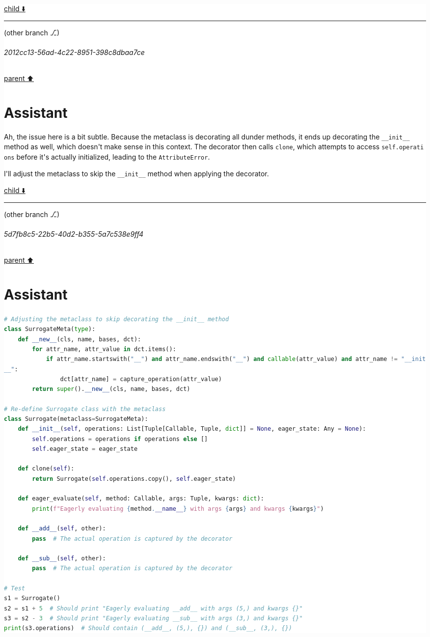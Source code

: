 ```python

```

[child ⬇️](#2012cc13-56ad-4c22-8951-398c8dbaa7ce)

---

(other branch ⎇)
###### 2012cc13-56ad-4c22-8951-398c8dbaa7ce
[parent ⬆️](#5d790ac6-3256-45e0-a6d0-729b2d13a23c)
# Assistant

Ah, the issue here is a bit subtle. Because the metaclass is decorating all dunder methods, it ends up decorating the `__init__` method as well, which doesn't make sense in this context. The decorator then calls `clone`, which attempts to access `self.operations` before it's actually initialized, leading to the `AttributeError`.

I'll adjust the metaclass to skip the `__init__` method when applying the decorator.

[child ⬇️](#5d7fb8c5-22b5-40d2-b355-5a7c538e9ff4)

---

(other branch ⎇)
###### 5d7fb8c5-22b5-40d2-b355-5a7c538e9ff4
[parent ⬆️](#2012cc13-56ad-4c22-8951-398c8dbaa7ce)
# Assistant

```python
# Adjusting the metaclass to skip decorating the __init__ method
class SurrogateMeta(type):
    def __new__(cls, name, bases, dct):
        for attr_name, attr_value in dct.items():
            if attr_name.startswith("__") and attr_name.endswith("__") and callable(attr_value) and attr_name != "__init__":
                dct[attr_name] = capture_operation(attr_value)
        return super().__new__(cls, name, bases, dct)

# Re-define Surrogate class with the metaclass
class Surrogate(metaclass=SurrogateMeta):
    def __init__(self, operations: List[Tuple[Callable, Tuple, dict]] = None, eager_state: Any = None):
        self.operations = operations if operations else []
        self.eager_state = eager_state
    
    def clone(self):
        return Surrogate(self.operations.copy(), self.eager_state)
    
    def eager_evaluate(self, method: Callable, args: Tuple, kwargs: dict):
        print(f"Eagerly evaluating {method.__name__} with args {args} and kwargs {kwargs}")
    
    def __add__(self, other):
        pass  # The actual operation is captured by the decorator

    def __sub__(self, other):
        pass  # The actual operation is captured by the decorator

# Test
s1 = Surrogate()
s2 = s1 + 5  # Should print "Eagerly evaluating __add__ with args (5,) and kwargs {}"
s3 = s2 - 3  # Should print "Eagerly evaluating __sub__ with args (3,) and kwargs {}"
print(s3.operations)  # Should contain (__add__, (5,), {}) and (__sub__, (3,), {})
```
